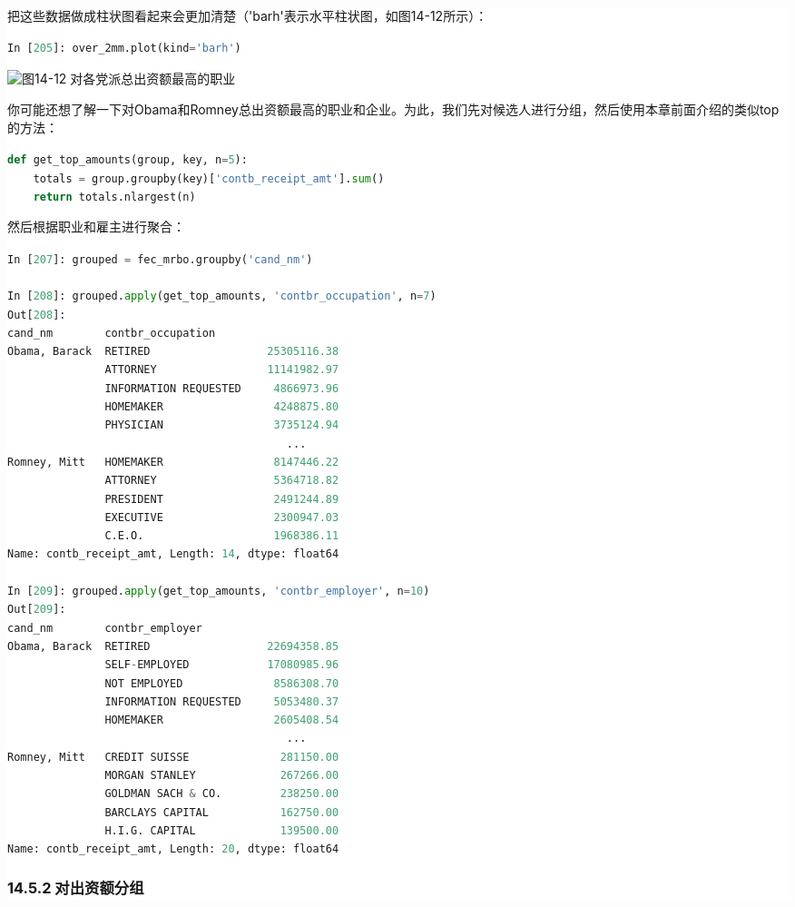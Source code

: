 把这些数据做成柱状图看起来会更加清楚（'barh'表示水平柱状图，如图14-12所示）：
```python
In [205]: over_2mm.plot(kind='barh')
```

![图14-12 对各党派总出资额最高的职业](https://gitee.com/wugenqiang/images/raw/master/02/1240-20201031180453918.png)

你可能还想了解一下对Obama和Romney总出资额最高的职业和企业。为此，我们先对候选人进行分组，然后使用本章前面介绍的类似top的方法：
```python
def get_top_amounts(group, key, n=5):
    totals = group.groupby(key)['contb_receipt_amt'].sum()
    return totals.nlargest(n)
```

然后根据职业和雇主进行聚合：
```python
In [207]: grouped = fec_mrbo.groupby('cand_nm')

In [208]: grouped.apply(get_top_amounts, 'contbr_occupation', n=7)
Out[208]: 
cand_nm        contbr_occupation    
Obama, Barack  RETIRED                  25305116.38
               ATTORNEY                 11141982.97
               INFORMATION REQUESTED     4866973.96
               HOMEMAKER                 4248875.80
               PHYSICIAN                 3735124.94
                                           ...     
Romney, Mitt   HOMEMAKER                 8147446.22
               ATTORNEY                  5364718.82
               PRESIDENT                 2491244.89
               EXECUTIVE                 2300947.03
               C.E.O.                    1968386.11
Name: contb_receipt_amt, Length: 14, dtype: float64

In [209]: grouped.apply(get_top_amounts, 'contbr_employer', n=10)
Out[209]: 
cand_nm        contbr_employer      
Obama, Barack  RETIRED                  22694358.85
               SELF-EMPLOYED            17080985.96
               NOT EMPLOYED              8586308.70
               INFORMATION REQUESTED     5053480.37
               HOMEMAKER                 2605408.54
                                           ...     
Romney, Mitt   CREDIT SUISSE              281150.00
               MORGAN STANLEY             267266.00
               GOLDMAN SACH & CO.         238250.00
               BARCLAYS CAPITAL           162750.00
               H.I.G. CAPITAL             139500.00
Name: contb_receipt_amt, Length: 20, dtype: float64
```

### 14.5.2 对出资额分组
